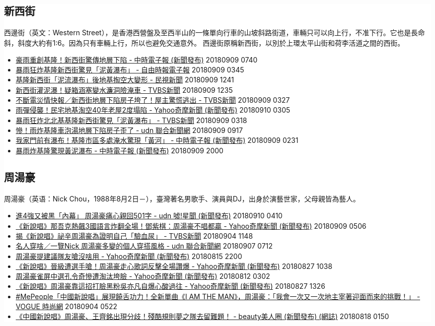 ## 新西街

西邊街（英文：Western Street），是香港西營盤及至西半山的一條單向行車的山坡斜路街道，車輛只可以向上行，不准下行。它也是長命斜，斜度大約有1:6。因為只有車輛上行，所以也避免交通意外。
西邊街原稱新西街，以別於上環太平山街和荷李活道之間的西街。
- [豪雨重創基隆！新西街驚傳地層下陷 - 中時電子報 (新聞發布)](https://www.chinatimes.com/realtimenews/20180909001795-260402 "豪雨重創基隆！新西街驚傳地層下陷 - 中時電子報 (新聞發布)") 20180909 0740
- [暴雨狂炸基隆新西街驚見「泥黃瀑布」 - 自由時報電子報](http://news.ltn.com.tw/news/life/breakingnews/2545785 "暴雨狂炸基隆新西街驚見「泥黃瀑布」 - 自由時報電子報") 20180909 0345
- [基隆新西街「泥流瀑布」後地基掏空大變形 - 民視新聞](https://news.ftv.com.tw/news/detail/2018909S11M1 "基隆新西街「泥流瀑布」後地基掏空大變形 - 民視新聞") 20180909 1241
- [新西街灌泥瀑！疑箱涵塞變水濂洞險淹車 - TVBS新聞](https://news.tvbs.com.tw/local/989454 "新西街灌泥瀑！疑箱涵塞變水濂洞險淹車 - TVBS新聞") 20180909 1235
- [不斷電災情快報／新西街地層下陷房子垮了！屋主驚慌逃出 - TVBS新聞](https://news.tvbs.com.tw/life/989281 "不斷電災情快報／新西街地層下陷房子垮了！屋主驚慌逃出 - TVBS新聞") 20180909 0327
- [雨彈侵襲！民宅地基淘空40年老屋2度塌陷 - Yahoo奇摩新聞 (新聞發布)](https://tw.news.yahoo.com/%E9%9B%A8%E5%BD%88%E4%BE%B5%E8%A5%B2-%E6%B0%91%E5%AE%85%E5%9C%B0%E5%9F%BA%E6%B7%98%E7%A9%BA-40%E5%B9%B4%E8%80%81%E5%B1%8B2%E5%BA%A6%E5%A1%8C%E9%99%B7-023202588.html "雨彈侵襲！民宅地基淘空40年老屋2度塌陷 - Yahoo奇摩新聞 (新聞發布)") 20180910 0305
- [暴雨狂炸北北基基隆新西街驚見「泥黃瀑布」 - TVBS新聞](https://news.tvbs.com.tw/life/989290 "暴雨狂炸北北基基隆新西街驚見「泥黃瀑布」 - TVBS新聞") 20180909 0318
- [慘！雨炸基隆車泡湯地層下陷房子歪了 - udn 聯合新聞網](https://udn.com/news/story/6656/3357768 "慘！雨炸基隆車泡湯地層下陷房子歪了 - udn 聯合新聞網") 20180909 0917
- [我家門前有瀑布！基隆市區多處淹水驚現「黃河」 - 中時電子報 (新聞發布)](https://www.chinatimes.com/realtimenews/20180909001115-260405 "我家門前有瀑布！基隆市區多處淹水驚現「黃河」 - 中時電子報 (新聞發布)") 20180909 0231
- [暴雨炸基隆驚現黃泥瀑布 - 中時電子報 (新聞發布)](https://www.chinatimes.com/newspapers/20180910000454-260114 "暴雨炸基隆驚現黃泥瀑布 - 中時電子報 (新聞發布)") 20180909 2000

## 周湯豪

周湯豪（英语：Nick Chou，1988年8月2日－），臺灣著名男歌手、演員與DJ，出身於演藝世家，父母親皆為藝人。
- [進4強又被黑「內幕」 周湯豪痛心親回501字 - udn 噓!星聞 (新聞發布)](https://stars.udn.com/star/story/10092/3358910 "進4強又被黑「內幕」 周湯豪痛心親回501字 - udn 噓!星聞 (新聞發布)") 20180910 0410
- [《新說唱》那吾克熱飆3國語言炸翻全場！鄧紫棋：周湯豪不唱都贏 - Yahoo奇摩新聞 (新聞發布)](https://tw.news.yahoo.com/%E6%96%B0%E8%AA%AA%E5%94%B1-%E9%82%A3%E5%90%BE%E5%85%8B%E7%86%B1%E9%A3%863%E5%9C%8B%E8%AA%9E%E8%A8%80%E7%82%B8%E7%BF%BB%E5%85%A8%E5%A0%B4-%E9%84%A7%E7%B4%AB%E6%A3%8B-%E5%91%A8%E6%B9%AF%E8%B1%AA%E4%B8%8D%E5%94%B1%E9%83%BD%E8%B4%8F-043700785.html "《新說唱》那吾克熱飆3國語言炸翻全場！鄧紫棋：周湯豪不唱都贏 - Yahoo奇摩新聞 (新聞發布)") 20180909 0506
- [揭《新說唱》祕辛周湯豪為證明自己「驗血尿」 - TVBS新聞](https://news.tvbs.com.tw/entertainment/986116 "揭《新說唱》祕辛周湯豪為證明自己「驗血尿」 - TVBS新聞") 20180904 1148
- [名人穿啥／一覽Nick 周湯豪多變的個人穿搭風格 - udn 聯合新聞網](https://udn.com/news/story/6984/3354517 "名人穿啥／一覽Nick 周湯豪多變的個人穿搭風格 - udn 聯合新聞網") 20180907 0712
- [周湯豪提建議隊友嗆沒啥用 - Yahoo奇摩新聞 (新聞發布)](https://tw.news.yahoo.com/%E5%91%A8%E6%B9%AF%E8%B1%AA%E6%8F%90%E5%BB%BA%E8%AD%B0%E9%9A%8A%E5%8F%8B%E5%97%86%E6%B2%92%E5%95%A5%E7%94%A8-215009412.html "周湯豪提建議隊友嗆沒啥用 - Yahoo奇摩新聞 (新聞發布)") 20180815 2200
- [《新說唱》晉級遭選手嗆！周湯豪走心歌詞反擊全場讚爆 - Yahoo奇摩新聞 (新聞發布)](https://tw.news.yahoo.com/%E6%96%B0%E8%AA%AA%E5%94%B1-%E6%99%89%E7%B4%9A%E9%81%AD%E9%81%B8%E6%89%8B%E5%97%86-%E5%91%A8%E6%B9%AF%E8%B1%AA%E8%B5%B0%E5%BF%83%E6%AD%8C%E8%A9%9E%E5%8F%8D%E6%93%8A-%E5%85%A8%E5%A0%B4%E8%AE%9A%E7%88%86-100919903.html "《新說唱》晉級遭選手嗆！周湯豪走心歌詞反擊全場讚爆 - Yahoo奇摩新聞 (新聞發布)") 20180827 1038
- [周湯豪雀屏中選孔令奇慘遭淘汰垮臉 - Yahoo奇摩新聞 (新聞發布)](https://tw.news.yahoo.com/%E5%91%A8%E6%B9%AF%E8%B1%AA%E9%9B%80%E5%B1%8F%E4%B8%AD%E9%81%B8-%E5%AD%94%E4%BB%A4%E5%A5%87%E6%85%98%E9%81%AD%E6%B7%98%E6%B1%B0%E5%9E%AE%E8%87%89-025003303.html "周湯豪雀屏中選孔令奇慘遭淘汰垮臉 - Yahoo奇摩新聞 (新聞發布)") 20180812 0302
- [《新說唱》周湯豪靠這招打臉黑粉吳亦凡自爆心酸過往 - Yahoo奇摩新聞 (新聞發布)](https://tw.news.yahoo.com/%E6%96%B0%E8%AA%AA%E5%94%B1-%E5%91%A8%E6%B9%AF%E8%B1%AA%E9%9D%A0%E9%80%99%E6%8B%9B%E6%89%93%E8%87%89%E9%BB%91%E7%B2%89-%E5%90%B3%E4%BA%A6%E5%87%A1%E8%87%AA%E7%88%86%E5%BF%83%E9%85%B8%E9%81%8E%E5%BE%80-123310399.html "《新說唱》周湯豪靠這招打臉黑粉吳亦凡自爆心酸過往 - Yahoo奇摩新聞 (新聞發布)") 20180827 1326
- [#MePeople「中國新說唱」展現饒舌功力！全新單曲《I AM THE MAN》，周湯豪：「我會一次又一次地主宰著迎面而來的挑戰！」 - VOGUE 時尚網](https://www.vogue.com.tw/vogueme/content-42582.html "#MePeople「中國新說唱」展現饒舌功力！全新單曲《I AM THE MAN》，周湯豪：「我會一次又一次地主宰著迎面而來的挑戰！」 - VOGUE 時尚網") 20180904 0522
- [《中國新說唱》周湯豪、王齊銘出現分歧！殘酷規則夢之隊去留難題！ - beauty美人圈 (新聞發布) (網誌)](https://www.beauty321.com/post/18589 "《中國新說唱》周湯豪、王齊銘出現分歧！殘酷規則夢之隊去留難題！ - beauty美人圈 (新聞發布) (網誌)") 20180818 0150
